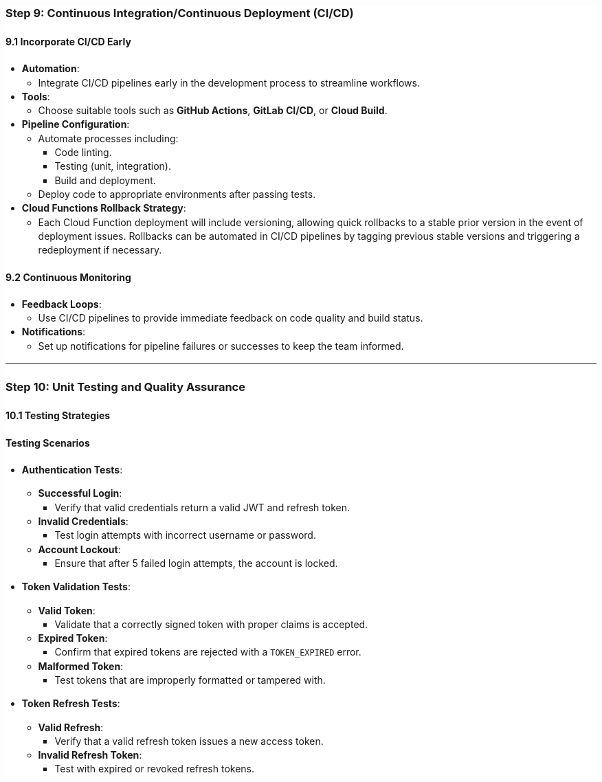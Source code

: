 
### **Step 9: Continuous Integration/Continuous Deployment (CI/CD)**

#### **9.1 Incorporate CI/CD Early**

- **Automation**:
  - Integrate CI/CD pipelines early in the development process to streamline workflows.
- **Tools**:
  - Choose suitable tools such as **GitHub Actions**, **GitLab CI/CD**, or **Cloud Build**.
- **Pipeline Configuration**:
  - Automate processes including:
    - Code linting.
    - Testing (unit, integration).
    - Build and deployment.
  - Deploy code to appropriate environments after passing tests.
- **Cloud Functions Rollback Strategy**:
  - Each Cloud Function deployment will include versioning, allowing quick rollbacks to a stable prior version in the event of deployment issues. Rollbacks can be automated in CI/CD pipelines by tagging previous stable versions and triggering a redeployment if necessary.


#### **9.2 Continuous Monitoring**

- **Feedback Loops**:
  - Use CI/CD pipelines to provide immediate feedback on code quality and build status.
- **Notifications**:
  - Set up notifications for pipeline failures or successes to keep the team informed.

---

### **Step 10: Unit Testing and Quality Assurance**

#### **10.1 Testing Strategies**

#### **Testing Scenarios**

- **Authentication Tests**:
  - **Successful Login**:
    - Verify that valid credentials return a valid JWT and refresh token.
  - **Invalid Credentials**:
    - Test login attempts with incorrect username or password.
  - **Account Lockout**:
    - Ensure that after 5 failed login attempts, the account is locked.
  
- **Token Validation Tests**:
  - **Valid Token**:
    - Validate that a correctly signed token with proper claims is accepted.
  - **Expired Token**:
    - Confirm that expired tokens are rejected with a `TOKEN_EXPIRED` error.
  - **Malformed Token**:
    - Test tokens that are improperly formatted or tampered with.

- **Token Refresh Tests**:
  - **Valid Refresh**:
    - Verify that a valid refresh token issues a new access token.
  - **Invalid Refresh Token**:
    - Test with expired or revoked refresh tokens.
